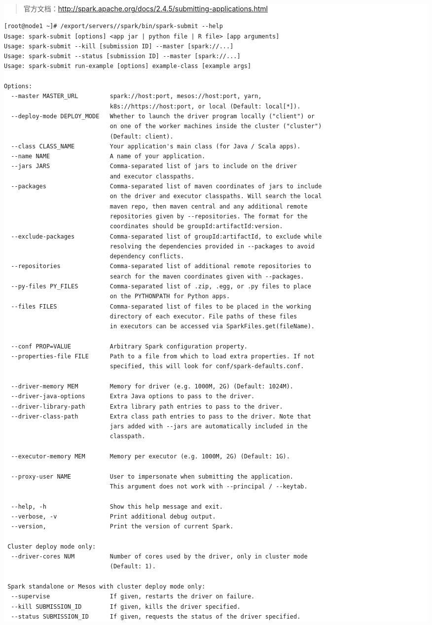 > 官方文档：http://spark.apache.org/docs/2.4.5/submitting-applications.html

```
[root@node1 ~]# /export/servers//spark/bin/spark-submit --help
Usage: spark-submit [options] <app jar | python file | R file> [app arguments]
Usage: spark-submit --kill [submission ID] --master [spark://...]
Usage: spark-submit --status [submission ID] --master [spark://...]
Usage: spark-submit run-example [options] example-class [example args]

Options:
  --master MASTER_URL         spark://host:port, mesos://host:port, yarn,
                              k8s://https://host:port, or local (Default: local[*]).
  --deploy-mode DEPLOY_MODE   Whether to launch the driver program locally ("client") or
                              on one of the worker machines inside the cluster ("cluster")
                              (Default: client).
  --class CLASS_NAME          Your application's main class (for Java / Scala apps).
  --name NAME                 A name of your application.
  --jars JARS                 Comma-separated list of jars to include on the driver
                              and executor classpaths.
  --packages                  Comma-separated list of maven coordinates of jars to include
                              on the driver and executor classpaths. Will search the local
                              maven repo, then maven central and any additional remote
                              repositories given by --repositories. The format for the
                              coordinates should be groupId:artifactId:version.
  --exclude-packages          Comma-separated list of groupId:artifactId, to exclude while
                              resolving the dependencies provided in --packages to avoid
                              dependency conflicts.
  --repositories              Comma-separated list of additional remote repositories to
                              search for the maven coordinates given with --packages.
  --py-files PY_FILES         Comma-separated list of .zip, .egg, or .py files to place
                              on the PYTHONPATH for Python apps.
  --files FILES               Comma-separated list of files to be placed in the working
                              directory of each executor. File paths of these files
                              in executors can be accessed via SparkFiles.get(fileName).

  --conf PROP=VALUE           Arbitrary Spark configuration property.
  --properties-file FILE      Path to a file from which to load extra properties. If not
                              specified, this will look for conf/spark-defaults.conf.

  --driver-memory MEM         Memory for driver (e.g. 1000M, 2G) (Default: 1024M).
  --driver-java-options       Extra Java options to pass to the driver.
  --driver-library-path       Extra library path entries to pass to the driver.
  --driver-class-path         Extra class path entries to pass to the driver. Note that
                              jars added with --jars are automatically included in the
                              classpath.

  --executor-memory MEM       Memory per executor (e.g. 1000M, 2G) (Default: 1G).

  --proxy-user NAME           User to impersonate when submitting the application.
                              This argument does not work with --principal / --keytab.

  --help, -h                  Show this help message and exit.
  --verbose, -v               Print additional debug output.
  --version,                  Print the version of current Spark.

 Cluster deploy mode only:
  --driver-cores NUM          Number of cores used by the driver, only in cluster mode
                              (Default: 1).

 Spark standalone or Mesos with cluster deploy mode only:
  --supervise                 If given, restarts the driver on failure.
  --kill SUBMISSION_ID        If given, kills the driver specified.
  --status SUBMISSION_ID      If given, requests the status of the driver specified.

```